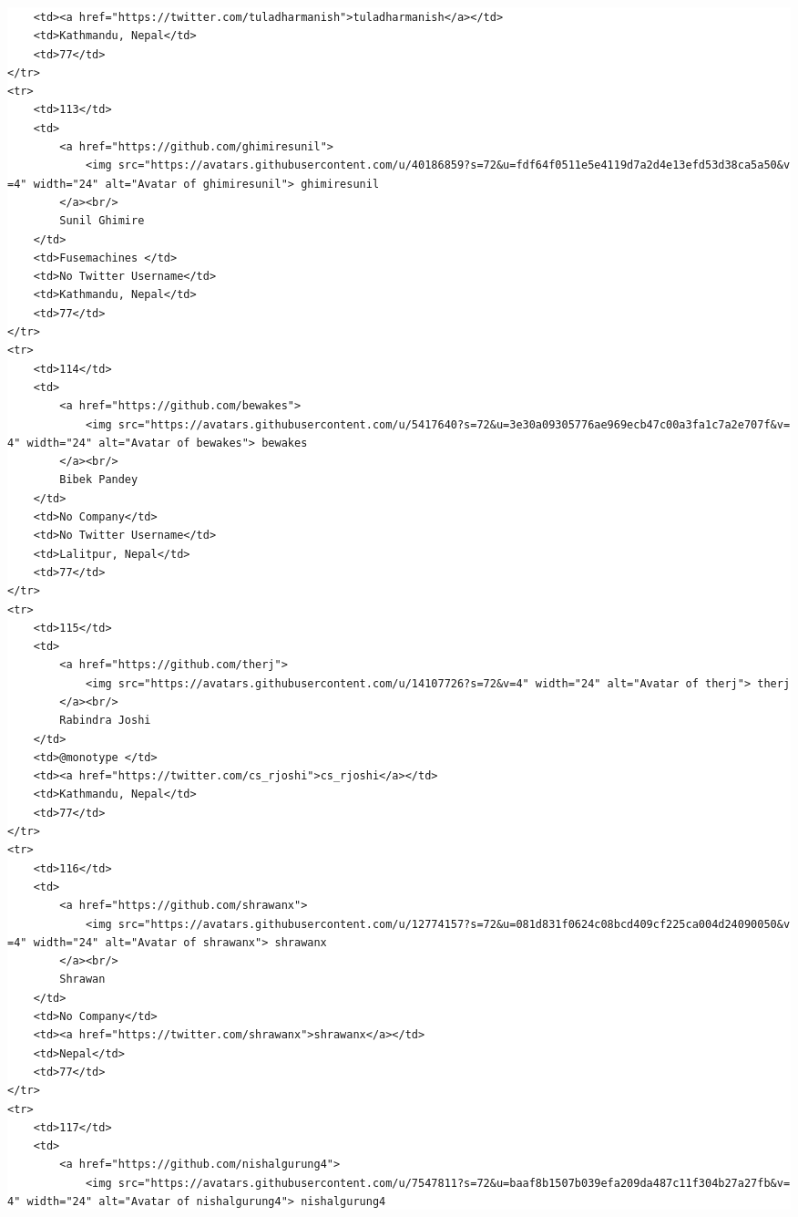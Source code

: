 		<td><a href="https://twitter.com/tuladharmanish">tuladharmanish</a></td>
		<td>Kathmandu, Nepal</td>
		<td>77</td>
	</tr>
	<tr>
		<td>113</td>
		<td>
			<a href="https://github.com/ghimiresunil">
				<img src="https://avatars.githubusercontent.com/u/40186859?s=72&u=fdf64f0511e5e4119d7a2d4e13efd53d38ca5a50&v=4" width="24" alt="Avatar of ghimiresunil"> ghimiresunil
			</a><br/>
			Sunil Ghimire
		</td>
		<td>Fusemachines </td>
		<td>No Twitter Username</td>
		<td>Kathmandu, Nepal</td>
		<td>77</td>
	</tr>
	<tr>
		<td>114</td>
		<td>
			<a href="https://github.com/bewakes">
				<img src="https://avatars.githubusercontent.com/u/5417640?s=72&u=3e30a09305776ae969ecb47c00a3fa1c7a2e707f&v=4" width="24" alt="Avatar of bewakes"> bewakes
			</a><br/>
			Bibek Pandey
		</td>
		<td>No Company</td>
		<td>No Twitter Username</td>
		<td>Lalitpur, Nepal</td>
		<td>77</td>
	</tr>
	<tr>
		<td>115</td>
		<td>
			<a href="https://github.com/therj">
				<img src="https://avatars.githubusercontent.com/u/14107726?s=72&v=4" width="24" alt="Avatar of therj"> therj
			</a><br/>
			Rabindra Joshi
		</td>
		<td>@monotype </td>
		<td><a href="https://twitter.com/cs_rjoshi">cs_rjoshi</a></td>
		<td>Kathmandu, Nepal</td>
		<td>77</td>
	</tr>
	<tr>
		<td>116</td>
		<td>
			<a href="https://github.com/shrawanx">
				<img src="https://avatars.githubusercontent.com/u/12774157?s=72&u=081d831f0624c08bcd409cf225ca004d24090050&v=4" width="24" alt="Avatar of shrawanx"> shrawanx
			</a><br/>
			Shrawan
		</td>
		<td>No Company</td>
		<td><a href="https://twitter.com/shrawanx">shrawanx</a></td>
		<td>Nepal</td>
		<td>77</td>
	</tr>
	<tr>
		<td>117</td>
		<td>
			<a href="https://github.com/nishalgurung4">
				<img src="https://avatars.githubusercontent.com/u/7547811?s=72&u=baaf8b1507b039efa209da487c11f304b27a27fb&v=4" width="24" alt="Avatar of nishalgurung4"> nishalgurung4
